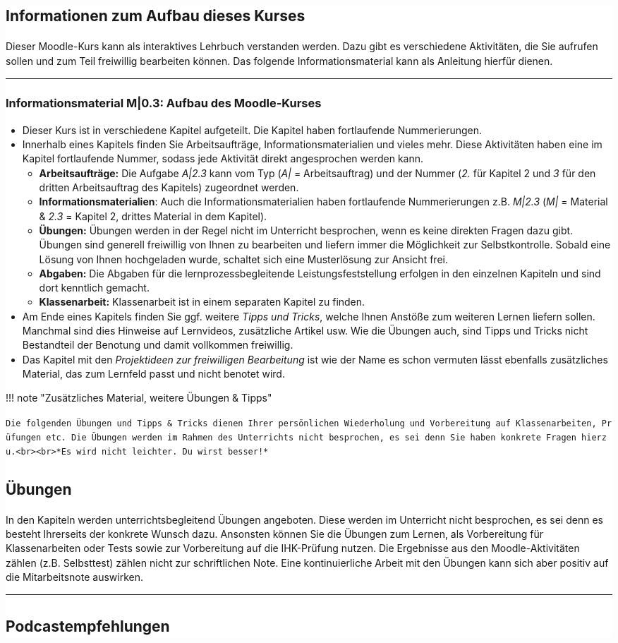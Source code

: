 
## Informationen zum Aufbau dieses Kurses

Dieser Moodle-Kurs kann als interaktives Lehrbuch verstanden werden. Dazu gibt es verschiedene Aktivitäten, die Sie aufrufen sollen und zum Teil freiwillig bearbeiten können. Das folgende Informationsmaterial kann als Anleitung hierfür dienen.

---

### Informationsmaterial M|0.3: Aufbau des Moodle-Kurses

- Dieser Kurs ist in verschiedene Kapitel aufgeteilt. Die Kapitel haben fortlaufende Nummerierungen.
- Innerhalb eines Kapitels finden Sie Arbeitsaufträge, Informationsmaterialien und vieles mehr. Diese Aktivitäten haben eine im Kapitel fortlaufende Nummer, sodass jede Aktivität direkt angesprochen werden kann.
  - **Arbeitsaufträge:** Die Aufgabe *A|2.3* kann vom Typ (*A|* = Arbeitsauftrag) und der Nummer (*2.* für Kapitel 2 und *3* für den dritten Arbeitsauftrag des Kapitels) zugeordnet werden.
  - **Informationsmaterialien**: Auch die Informationsmaterialien haben fortlaufende Nummerierungen z.B. *M|2.3* (*M|* = Material & *2.3* = Kapitel 2, drittes Material in dem Kapitel).
  - **Übungen:** Übungen werden in der Regel nicht im Unterricht besprochen, wenn es keine direkten Fragen dazu gibt. Übungen sind generell freiwillig von Ihnen zu bearbeiten und liefern immer die Möglichkeit zur Selbstkontrolle. Sobald eine Lösung von Ihnen hochgeladen wurde, schaltet sich eine Musterlösung zur Ansicht frei.
  - **Abgaben:** Die Abgaben für die lernprozessbegleitende Leistungsfeststellung erfolgen in den einzelnen Kapiteln und sind dort kenntlich gemacht.
  - **Klassenarbeit:** Klassenarbeit ist in einem separaten Kapitel zu finden.
- Am Ende eines Kapitels finden Sie ggf. weitere *Tipps und Tricks*, welche Ihnen Anstöße zum weiteren Lernen liefern sollen. Manchmal sind dies Hinweise auf Lernvideos, zusätzliche Artikel usw. Wie die Übungen auch, sind Tipps und Tricks nicht Bestandteil der Benotung und damit vollkommen freiwillig.
- Das Kapitel mit den *Projektideen zur freiwilligen Bearbeitung* ist wie der Name es schon vermuten lässt ebenfalls zusätzliches Material, das zum Lernfeld passt und nicht benotet wird.

!!! note "Zusätzliches Material, weitere Übungen & Tipps"

    Die folgenden Übungen und Tipps & Tricks dienen Ihrer persönlichen Wiederholung und Vorbereitung auf Klassenarbeiten, Prüfungen etc. Die Übungen werden im Rahmen des Unterrichts nicht besprochen, es sei denn Sie haben konkrete Fragen hierzu.<br><br>*Es wird nicht leichter. Du wirst besser!*

## Übungen

In den Kapiteln werden unterrichtsbegleitend Übungen angeboten. Diese werden im Unterricht nicht besprochen, es sei denn es besteht Ihrerseits der konkrete Wunsch dazu. Ansonsten können Sie die Übungen zum Lernen, als Vorbereitung für Klassenarbeiten oder Tests sowie zur Vorbereitung auf die IHK-Prüfung nutzen. Die Ergebnisse aus den Moodle-Aktivitäten zählen (z.B. Selbsttest) zählen nicht zur schriftlichen Note. Eine kontinuierliche Arbeit mit den Übungen kann sich aber positiv auf die Mitarbeitsnote auswirken.

---

## Podcastempfehlungen
